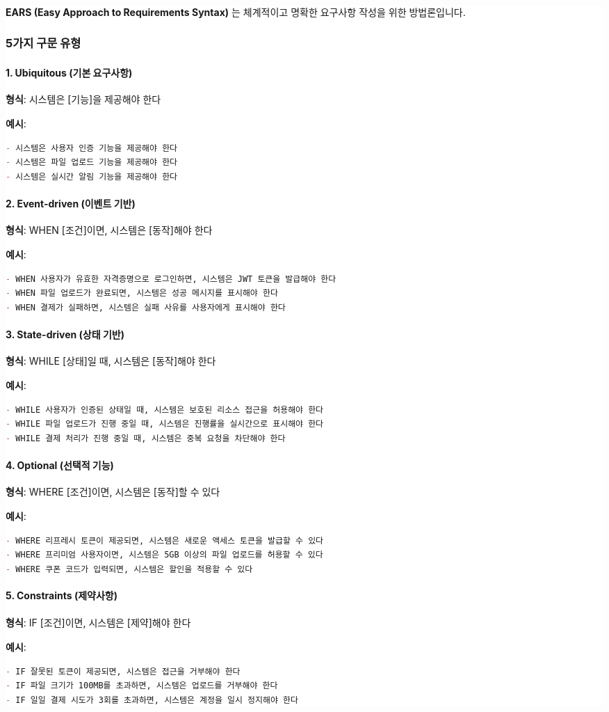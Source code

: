 **EARS (Easy Approach to Requirements Syntax)** 는 체계적이고 명확한 요구사항 작성을 위한 방법론입니다.

### 5가지 구문 유형

#### 1. Ubiquitous (기본 요구사항)

**형식**: 시스템은 [기능]을 제공해야 한다

**예시**:
```markdown
- 시스템은 사용자 인증 기능을 제공해야 한다
- 시스템은 파일 업로드 기능을 제공해야 한다
- 시스템은 실시간 알림 기능을 제공해야 한다
```

#### 2. Event-driven (이벤트 기반)

**형식**: WHEN [조건]이면, 시스템은 [동작]해야 한다

**예시**:
```markdown
- WHEN 사용자가 유효한 자격증명으로 로그인하면, 시스템은 JWT 토큰을 발급해야 한다
- WHEN 파일 업로드가 완료되면, 시스템은 성공 메시지를 표시해야 한다
- WHEN 결제가 실패하면, 시스템은 실패 사유를 사용자에게 표시해야 한다
```

#### 3. State-driven (상태 기반)

**형식**: WHILE [상태]일 때, 시스템은 [동작]해야 한다

**예시**:
```markdown
- WHILE 사용자가 인증된 상태일 때, 시스템은 보호된 리소스 접근을 허용해야 한다
- WHILE 파일 업로드가 진행 중일 때, 시스템은 진행률을 실시간으로 표시해야 한다
- WHILE 결제 처리가 진행 중일 때, 시스템은 중복 요청을 차단해야 한다
```

#### 4. Optional (선택적 기능)

**형식**: WHERE [조건]이면, 시스템은 [동작]할 수 있다

**예시**:
```markdown
- WHERE 리프레시 토큰이 제공되면, 시스템은 새로운 액세스 토큰을 발급할 수 있다
- WHERE 프리미엄 사용자이면, 시스템은 5GB 이상의 파일 업로드를 허용할 수 있다
- WHERE 쿠폰 코드가 입력되면, 시스템은 할인을 적용할 수 있다
```

#### 5. Constraints (제약사항)

**형식**: IF [조건]이면, 시스템은 [제약]해야 한다

**예시**:
```markdown
- IF 잘못된 토큰이 제공되면, 시스템은 접근을 거부해야 한다
- IF 파일 크기가 100MB를 초과하면, 시스템은 업로드를 거부해야 한다
- IF 일일 결제 시도가 3회를 초과하면, 시스템은 계정을 일시 정지해야 한다
```
